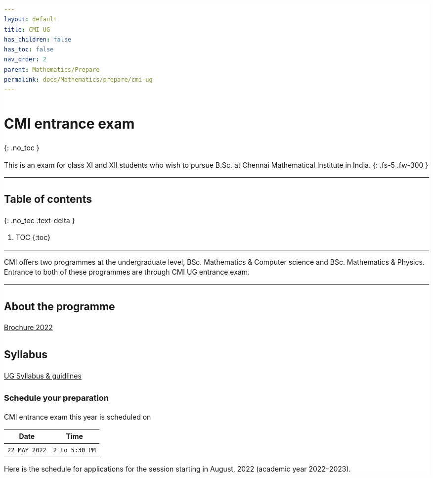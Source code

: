 ```yaml
---
layout: default
title: CMI UG
has_children: false
has_toc: false
nav_order: 2
parent: Mathematics/Prepare
permalink: docs/Mathematics/prepare/cmi-ug
---
```


# CMI entrance exam
{: .no_toc }

This is an exam for class XI and XII students who wish to pursue B.Sc. at Chennai Mathematical Institute in India.
{: .fs-5 .fw-300 }

---

## Table of contents
{: .no_toc .text-delta }

1. TOC
{:toc}

---

CMI offers two programmes at the undergraduate level, BSc. Mathematics & Computer science and BSc. Mathematics & Physics. Entrance to both of these programmes are through CMI UG entrance exam.

---

## About the programme
[Brochure 2022](cmi-brochure-2022.pdf)

## Syllabus
[UG Syllabus & guidlines](ugmath-syllabus-2.pdf)

### Schedule your preparation
CMI entrance exam this year is scheduled on 

| Date | Time |
| :---: | :---: |
| `22 MAY 2022` | `2 to 5:30 PM` |

Here is the schedule for applications for the session starting in August, 2022 (academic year 2022–2023).
